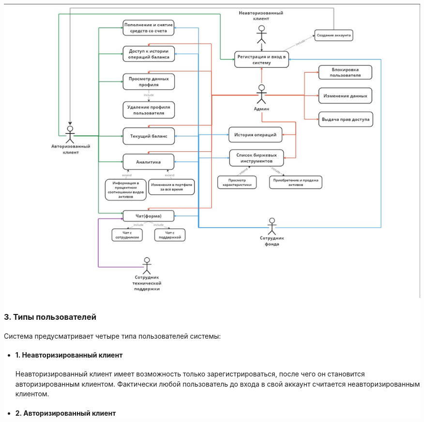 ![Use-Case Диаграмма](SaD/Use-Case.jpg)

### 3. Типы пользователей
Система предусматривает четыре типа пользователей системы:

- #### 1. Неавторизированный клиент
  Неавторизированный клиент имеет возможность только зарегистрироваться,
  после чего он становится авторизированным клиентом. Фактически любой пользователь до входа в свой аккаунт считается 
  неавторизированным клиентом.

- #### 2. Авторизированный клиент
